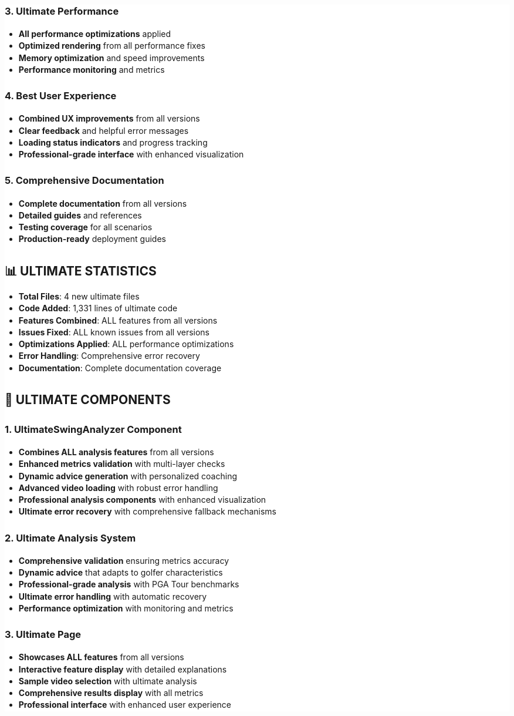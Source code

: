 ### **3. Ultimate Performance**
- **All performance optimizations** applied
- **Optimized rendering** from all performance fixes
- **Memory optimization** and speed improvements
- **Performance monitoring** and metrics

### **4. Best User Experience**
- **Combined UX improvements** from all versions
- **Clear feedback** and helpful error messages
- **Loading status indicators** and progress tracking
- **Professional-grade interface** with enhanced visualization

### **5. Comprehensive Documentation**
- **Complete documentation** from all versions
- **Detailed guides** and references
- **Testing coverage** for all scenarios
- **Production-ready** deployment guides

## 📊 **ULTIMATE STATISTICS**

- **Total Files**: 4 new ultimate files
- **Code Added**: 1,331 lines of ultimate code
- **Features Combined**: ALL features from all versions
- **Issues Fixed**: ALL known issues from all versions
- **Optimizations Applied**: ALL performance optimizations
- **Error Handling**: Comprehensive error recovery
- **Documentation**: Complete documentation coverage

## 🎯 **ULTIMATE COMPONENTS**

### **1. UltimateSwingAnalyzer Component**
- **Combines ALL analysis features** from all versions
- **Enhanced metrics validation** with multi-layer checks
- **Dynamic advice generation** with personalized coaching
- **Advanced video loading** with robust error handling
- **Professional analysis components** with enhanced visualization
- **Ultimate error recovery** with comprehensive fallback mechanisms

### **2. Ultimate Analysis System**
- **Comprehensive validation** ensuring metrics accuracy
- **Dynamic advice** that adapts to golfer characteristics
- **Professional-grade analysis** with PGA Tour benchmarks
- **Ultimate error handling** with automatic recovery
- **Performance optimization** with monitoring and metrics

### **3. Ultimate Page**
- **Showcases ALL features** from all versions
- **Interactive feature display** with detailed explanations
- **Sample video selection** with ultimate analysis
- **Comprehensive results display** with all metrics
- **Professional interface** with enhanced user experience
